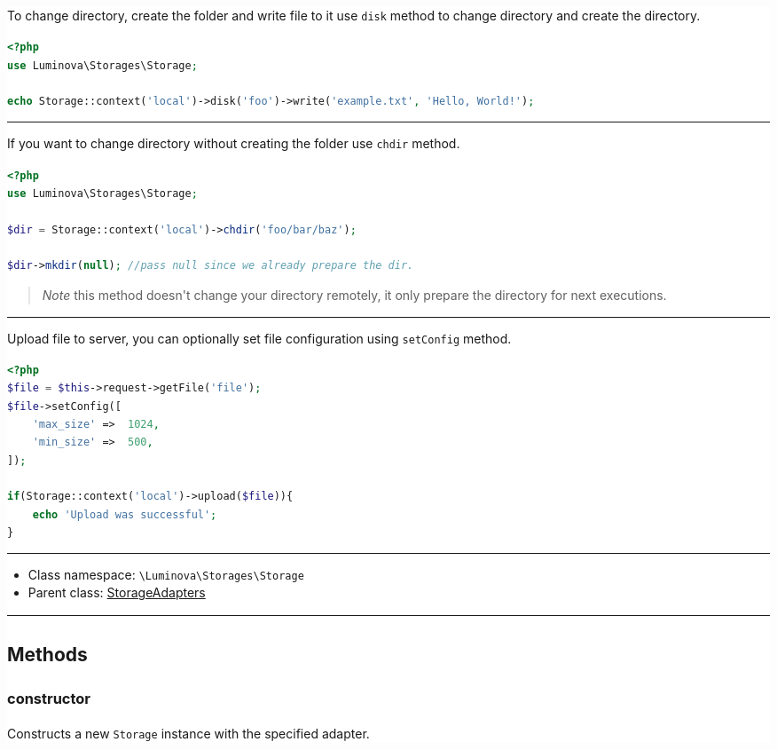 To change directory, create the folder and write file to it use `disk` method to change directory and create the directory.

```php
<?php 
use Luminova\Storages\Storage;
 
echo Storage::context('local')->disk('foo')->write('example.txt', 'Hello, World!');
```

***

If you want to change directory without creating the folder use `chdir` method. 

```php
<?php 
use Luminova\Storages\Storage;
 
$dir = Storage::context('local')->chdir('foo/bar/baz');

$dir->mkdir(null); //pass null since we already prepare the dir.
```

> *Note* this method doesn't change your directory remotely, it only prepare the directory for next executions.

***

Upload file to server, you can optionally set file configuration using `setConfig` method.

```php
<?php 
$file = $this->request->getFile('file');
$file->setConfig([
    'max_size' =>  1024,
    'min_size' =>  500,
]);

if(Storage::context('local')->upload($file)){
    echo 'Upload was successful';
}
```

***

* Class namespace: `\Luminova\Storages\Storage`
* Parent class: [StorageAdapters](#StorageAdapters)

***

## Methods

### constructor

Constructs a new `Storage` instance with the specified adapter.
